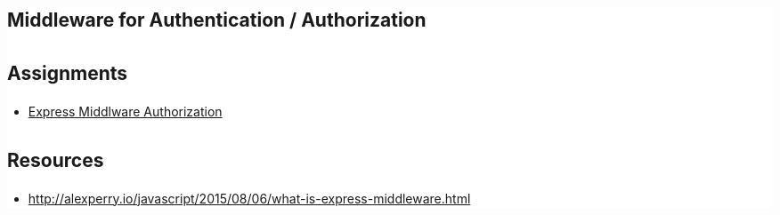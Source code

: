 
## Middleware for Authentication / Authorization

<iframe src="https://player.vimeo.com/video/137031433" width="500" height="281" frameborder="0" webkitallowfullscreen mozallowfullscreen allowfullscreen></iframe>

## Assignments
* [Express Middlware Authorization](https://github.com/gSchool/express-middleware-authorization)

## Resources

* http://alexperry.io/javascript/2015/08/06/what-is-express-middleware.html
